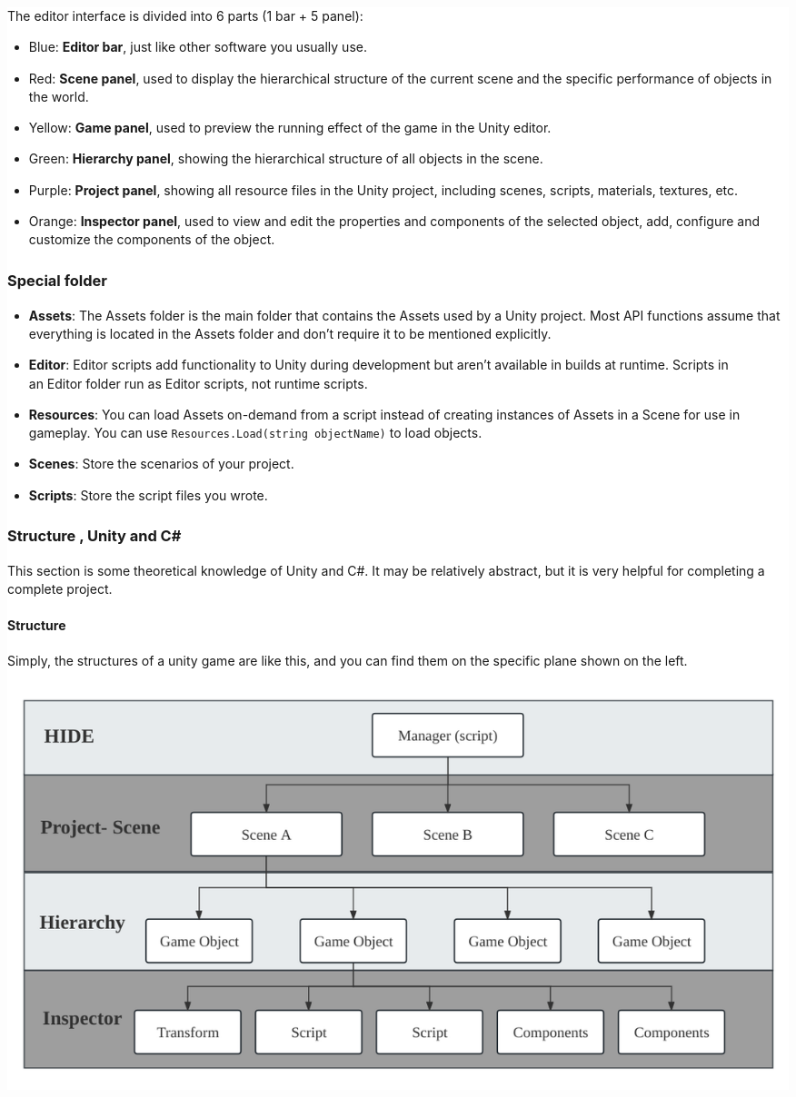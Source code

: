 The editor interface is divided into 6 parts (1 bar + 5 panel):

- Blue: **Editor bar**, just like other software you usually use.

- Red: **Scene panel**, used to display the hierarchical structure of the current scene and the specific performance of objects in the world.

- Yellow: **Game panel**, used to preview the running effect of the game in the Unity editor.

- Green: **Hierarchy panel**, showing the hierarchical structure of all objects in the scene.

- Purple: **Project panel**, showing all resource files in the Unity project, including scenes, scripts, materials, textures, etc.

- Orange: **Inspector panel**, used to view and edit the properties and components of the selected object, add, configure and customize the components of the object.

### Special folder

- **Assets**: The Assets folder is the main folder that contains the Assets used by a Unity project. Most API functions assume that everything is located in the Assets folder and don’t require it to be mentioned explicitly.

- **Editor**: Editor scripts add functionality to Unity during development but aren’t available in builds at runtime. Scripts in an Editor folder run as Editor scripts, not runtime scripts.

- **Resources**: You can load Assets on-demand from a script instead of creating instances of Assets in a Scene for use in gameplay. You can use ``Resources.Load(string objectName)`` to load objects. 

- **Scenes**: Store the scenarios of your project.

- **Scripts**: Store the script files you wrote.

### Structure , Unity and C#

This section is some theoretical knowledge of Unity and C#. It may be relatively abstract, but it is very helpful for completing a complete project.

#### Structure

Simply, the structures of a unity game are like this, and you can find them on the specific plane shown on the left.

![](images/game_structure.png)
